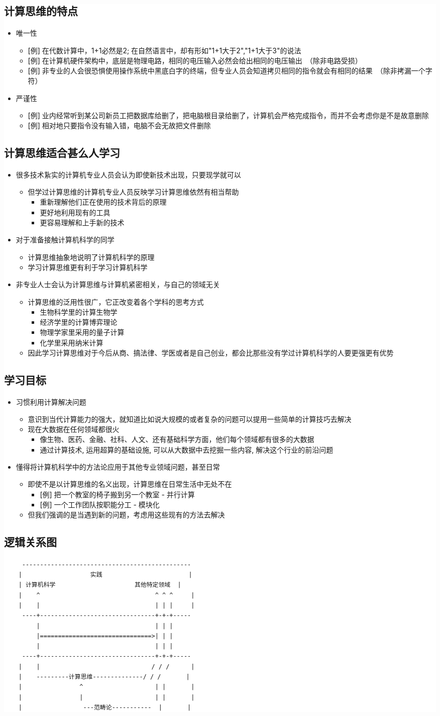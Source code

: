## 计算思维的特点

* 唯一性
    * [例] 在代数计算中，1+1必然是2; 在自然语言中，却有形如"1+1大于2","1+1大于3"的说法
    * [例] 在计算机硬件架构中，底层是物理电路，相同的电压输入必然会给出相同的电压输出　（除非电路受损）
    * [例] 非专业的人会很恐惧使用操作系统中黑底白字的终端，但专业人员会知道拷贝相同的指令就会有相同的结果　（除非拷漏一个字符）

* 严谨性
    * [例] 业内经常听到某公司新员工把数据库给删了，把电脑根目录给删了，计算机会严格完成指令，而并不会考虑你是不是故意删除
    * [例] 相对地只要指令没有输入错，电脑不会无故把文件删除


## 计算思维适合甚么人学习

* 很多技术紥实的计算机专业人员会认为即使新技术出现，只要现学就可以
    * 但学过计算思维的计算机专业人员反映学习计算思维依然有相当帮助
        * 重新理解他们正在使用的技术背后的原理
        * 更好地利用现有的工具
        * 更容易理解和上手新的技术

* 对于准备接触计算机科学的同学
    * 计算思维抽象地说明了计算机科学的原理
    * 学习计算思维更有利于学习计算机科学

* 非专业人士会认为计算思维与计算机紧密相关，与自己的领域无关
    * 计算思维的泛用性很广，它正改变着各个学科的思考方式
        * 生物科学里的计算生物学
        * 经济学里的计算博弈理论
        * 物理学家里采用的量子计算
        * 化学里采用纳米计算
    * 因此学习计算思维对于今后从商、搞法律、学医或者是自己创业，都会比那些没有学过计算机科学的人要更强更有优势

## 学习目标

* 习惯利用计算解决问题
    * 意识到当代计算能力的强大，就知道比如说大规模的或者复杂的问题可以提用一些简单的计算技巧去解决
    * 现在大数据在任何领域都很火
        * 像生物、医药、金融、社科、人文、还有基础科学方面，他们每个领域都有很多的大数据
        * 通过计算技术, 运用超算的基础设施, 可以从大数据中去挖掘一些内容, 解决这个行业的前沿问题

* 懂得将计算机科学中的方法论应用于其他专业领域问题，甚至日常
    * 即使不是以计算思维的名义出现，计算思维在日常生活中无处不在
        * [例] 把一个教室的椅子搬到另一个教室 - 并行计算
        * [例] 一个工作团队按职能分工 - 模块化
    * 但我们强调的是当遇到新的问题，考虑用这些现有的方法去解决


## 逻辑关系图


```
     -----------------------------------------------
    |                   实践                        |
    | 计算机科学                      其他特定领域  |
    |    ^                                ^ ^ ^     |
    |    |                                | | |     |
     ----+--------------------------------+-+-+-----
         |                                | | |
         |===============================>| | |
         |                                | | |
     ----+--------------------------------+-+-+-----
    |    |                               / / /      |
    |    ---------计算思维--------------/ / /       |
    |                ^                    | |       |
    |                |                    | |       |
    |                 ---范畴论-----------  |       |
```